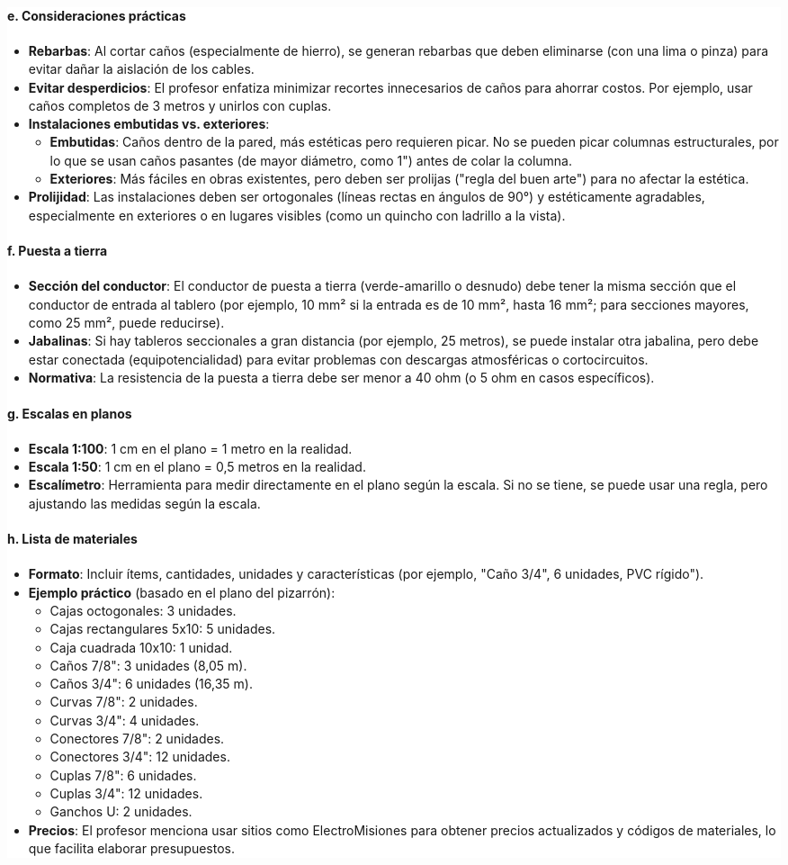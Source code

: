 
#### **e. Consideraciones prácticas**
- **Rebarbas**: Al cortar caños (especialmente de hierro), se generan rebarbas que deben eliminarse (con una lima o pinza) para evitar dañar la aislación de los cables.
- **Evitar desperdicios**: El profesor enfatiza minimizar recortes innecesarios de caños para ahorrar costos. Por ejemplo, usar caños completos de 3 metros y unirlos con cuplas.
- **Instalaciones embutidas vs. exteriores**:
  - **Embutidas**: Caños dentro de la pared, más estéticas pero requieren picar. No se pueden picar columnas estructurales, por lo que se usan caños pasantes (de mayor diámetro, como 1") antes de colar la columna.
  - **Exteriores**: Más fáciles en obras existentes, pero deben ser prolijas ("regla del buen arte") para no afectar la estética.
- **Prolijidad**: Las instalaciones deben ser ortogonales (líneas rectas en ángulos de 90°) y estéticamente agradables, especialmente en exteriores o en lugares visibles (como un quincho con ladrillo a la vista).


#### **f. Puesta a tierra**
- **Sección del conductor**: El conductor de puesta a tierra (verde-amarillo o desnudo) debe tener la misma sección que el conductor de entrada al tablero (por ejemplo, 10 mm² si la entrada es de 10 mm², hasta 16 mm²; para secciones mayores, como 25 mm², puede reducirse).
- **Jabalinas**: Si hay tableros seccionales a gran distancia (por ejemplo, 25 metros), se puede instalar otra jabalina, pero debe estar conectada (equipotencialidad) para evitar problemas con descargas atmosféricas o cortocircuitos.
- **Normativa**: La resistencia de la puesta a tierra debe ser menor a 40 ohm (o 5 ohm en casos específicos).


#### **g. Escalas en planos**
- **Escala 1:100**: 1 cm en el plano = 1 metro en la realidad.
- **Escala 1:50**: 1 cm en el plano = 0,5 metros en la realidad.
- **Escalímetro**: Herramienta para medir directamente en el plano según la escala. Si no se tiene, se puede usar una regla, pero ajustando las medidas según la escala.


#### **h. Lista de materiales**
- **Formato**: Incluir ítems, cantidades, unidades y características (por ejemplo, "Caño 3/4", 6 unidades, PVC rígido").
- **Ejemplo práctico** (basado en el plano del pizarrón):
  - Cajas octogonales: 3 unidades.
  - Cajas rectangulares 5x10: 5 unidades.
  - Caja cuadrada 10x10: 1 unidad.
  - Caños 7/8": 3 unidades (8,05 m).
  - Caños 3/4": 6 unidades (16,35 m).
  - Curvas 7/8": 2 unidades.
  - Curvas 3/4": 4 unidades.
  - Conectores 7/8": 2 unidades.
  - Conectores 3/4": 12 unidades.
  - Cuplas 7/8": 6 unidades.
  - Cuplas 3/4": 12 unidades.
  - Ganchos U: 2 unidades.
- **Precios**: El profesor menciona usar sitios como ElectroMisiones para obtener precios actualizados y códigos de materiales, lo que facilita elaborar presupuestos.
